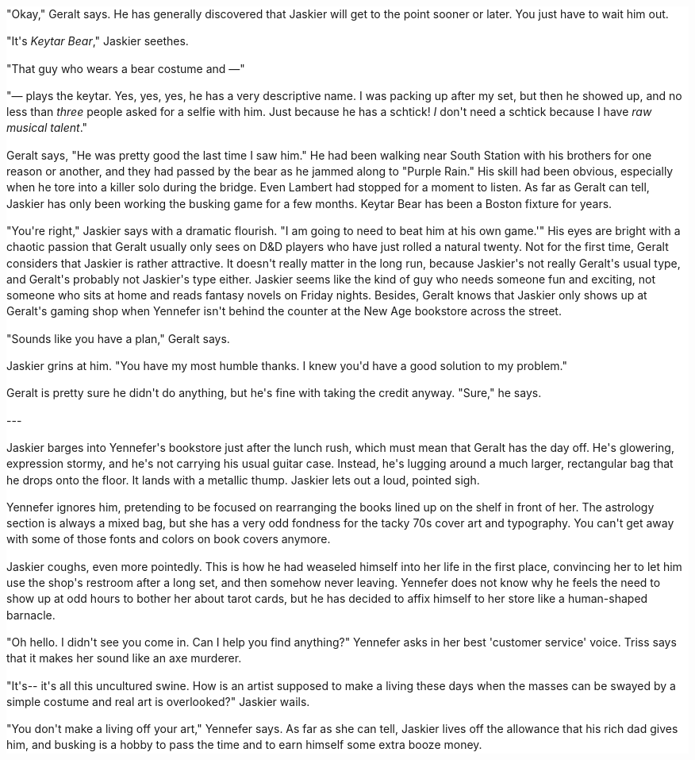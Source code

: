 "Okay," Geralt says. He has generally discovered that Jaskier will get to the point sooner or later. You just have to wait him out.

"It's *Keytar Bear*," Jaskier seethes.

"That guy who wears a bear costume and —"

"— plays the keytar. Yes, yes, yes, he has a very descriptive name. I was packing up after my set, but then he showed up, and no less than *three* people asked for a selfie with him. Just because he has a schtick! *I* don't need a schtick because I have *raw musical talent*."

Geralt says, "He was pretty good the last time I saw him." He had been walking near South Station with his brothers for one reason or another, and they had passed by the bear as he jammed along to "Purple Rain." His skill had been obvious, especially when he tore into a killer solo during the bridge. Even Lambert had stopped for a moment to listen. As far as Geralt can tell, Jaskier has only been working the busking game for a few months. Keytar Bear has been a Boston fixture for years.

"You're right," Jaskier says with a dramatic flourish. "I am going to need to beat him at his own game.'" His eyes are bright with a chaotic passion that Geralt usually only sees on D\&D players who have just rolled a natural twenty. Not for the first time, Geralt considers that Jaskier is rather attractive. It doesn't really matter in the long run, because Jaskier's not really Geralt's usual type, and Geralt's probably not Jaskier's type either. Jaskier seems like the kind of guy who needs someone fun and exciting, not someone who sits at home and reads fantasy novels on Friday nights. Besides, Geralt knows that Jaskier only shows up at Geralt's gaming shop when Yennefer isn't behind the counter at the New Age bookstore across the street.

"Sounds like you have a plan," Geralt says.

Jaskier grins at him. "You have my most humble thanks. I knew you'd have a good solution to my problem."

Geralt is pretty sure he didn't do anything, but he's fine with taking the credit anyway. "Sure," he says.

\-\-\-

Jaskier barges into Yennefer's bookstore just after the lunch rush, which must mean that Geralt has the day off. He's glowering, expression stormy, and he's not carrying his usual guitar case. Instead, he's lugging around a much larger, rectangular bag that he drops onto the floor. It lands with a metallic thump. Jaskier lets out a loud, pointed sigh.

Yennefer ignores him, pretending to be focused on rearranging the books lined up on the shelf in front of her. The astrology section is always a mixed bag, but she has a very odd fondness for the tacky 70s cover art and typography. You can't get away with some of those fonts and colors on book covers anymore.

Jaskier coughs, even more pointedly. This is how he had weaseled himself into her life in the first place, convincing her to let him use the shop's restroom after a long set, and then somehow never leaving. Yennefer does not know why he feels the need to show up at odd hours to bother her about tarot cards, but he has decided to affix himself to her store like a human\-shaped barnacle.

"Oh hello. I didn't see you come in. Can I help you find anything?" Yennefer asks in her best 'customer service' voice. Triss says that it makes her sound like an axe murderer.

"It's\-\- it's all this uncultured swine. How is an artist supposed to make a living these days when the masses can be swayed by a simple costume and real art is overlooked?" Jaskier wails.

"You don't make a living off your art," Yennefer says. As far as she can tell, Jaskier lives off the allowance that his rich dad gives him, and busking is a hobby to pass the time and to earn himself some extra booze money.
